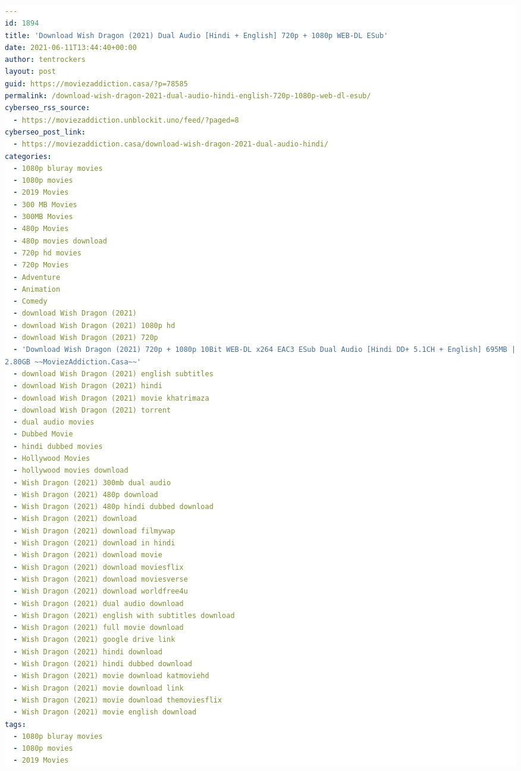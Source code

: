 ```yaml
---
id: 1894
title: 'Download Wish Dragon (2021) Dual Audio [Hindi + English] 720p + 1080p WEB-DL ESub'
date: 2021-06-11T13:44:40+00:00
author: tentrockers
layout: post
guid: https://moviezaddiction.casa/?p=78585
permalink: /download-wish-dragon-2021-dual-audio-hindi-english-720p-1080p-web-dl-esub/
cyberseo_rss_source:
  - https://moviezaddiction.unblockit.uno/feed/?paged=8
cyberseo_post_link:
  - https://moviezaddiction.casa/download-wish-dragon-2021-dual-audio-hindi/
categories:
  - 1080p bluray movies
  - 1080p movies
  - 2019 Movies
  - 300 MB Movies
  - 300MB Movies
  - 480p Movies
  - 480p movies download
  - 720p hd movies
  - 720p Movies
  - Adventure
  - Animation
  - Comedy
  - download Wish Dragon (2021)
  - download Wish Dragon (2021) 1080p hd
  - download Wish Dragon (2021) 720p
  - 'Download Wish Dragon (2021) 720p + 1080p 10Bit WEB-DL x264 EAC3 ESub Dual Audio [Hindi DD+ 5.1CH + English] 695MB | 2.80GB ~~MoviezAddiction.Casa~~'
  - download Wish Dragon (2021) english subtitles
  - download Wish Dragon (2021) hindi
  - download Wish Dragon (2021) movie khatrimaza
  - download Wish Dragon (2021) torrent
  - dual audio movies
  - Dubbed Movie
  - hindi dubbed movies
  - Hollywood Movies
  - hollywood movies download
  - Wish Dragon (2021) 300mb dual audio
  - Wish Dragon (2021) 480p download
  - Wish Dragon (2021) 480p hindi dubbed download
  - Wish Dragon (2021) download
  - Wish Dragon (2021) download filmywap
  - Wish Dragon (2021) download in hindi
  - Wish Dragon (2021) download movie
  - Wish Dragon (2021) download moviesflix
  - Wish Dragon (2021) download moviesverse
  - Wish Dragon (2021) download worldfree4u
  - Wish Dragon (2021) dual audio download
  - Wish Dragon (2021) english with subtitles download
  - Wish Dragon (2021) full movie download
  - Wish Dragon (2021) google drive link
  - Wish Dragon (2021) hindi download
  - Wish Dragon (2021) hindi dubbed download
  - Wish Dragon (2021) movie download katmoviehd
  - Wish Dragon (2021) movie download link
  - Wish Dragon (2021) movie download themoviesflix
  - Wish Dragon (2021) movie english download
tags:
  - 1080p bluray movies
  - 1080p movies
  - 2019 Movies
```
